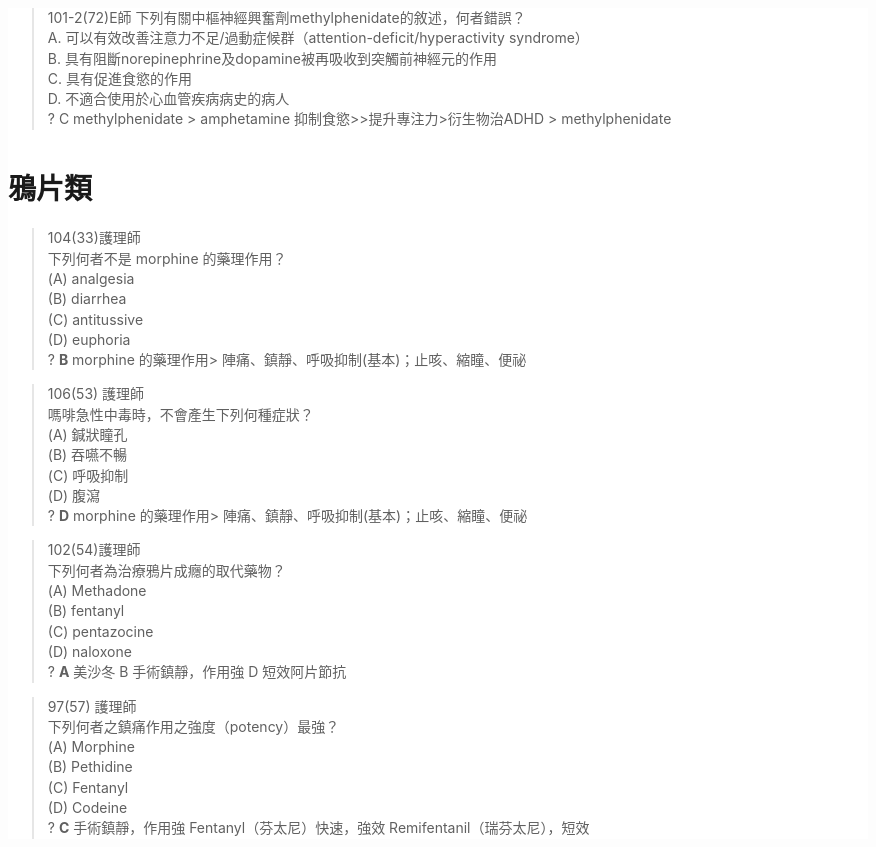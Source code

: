 > 101-2(72)E師
	下列有關中樞神經興奮劑methylphenidate的敘述，何者錯誤？  
A. 可以有效改善注意力不足/過動症候群（attention-deficit/hyperactivity syndrome）  
B. 具有阻斷norepinephrine及dopamine被再吸收到突觸前神經元的作用  
C. 具有促進食慾的作用  
D. 不適合使用於心血管疾病病史的病人  
?
C
methylphenidate > amphetamine  抑制食慾>>提升專注力>衍生物治ADHD > methylphenidate
# 鴉片類
> 104(33)護理師  
	下列何者不是 morphine 的藥理作用？  
(A) analgesia  
(B) diarrhea  
(C) antitussive  
(D) euphoria  
?
**B**
morphine 的藥理作用> 陣痛、鎮靜、呼吸抑制(基本)；止咳、縮瞳、便祕


> 106(53)  護理師  
	嗎啡急性中毒時，不會產生下列何種症狀？  
(A) 鍼狀瞳孔  
(B) 吞嚥不暢  
(C) 呼吸抑制  
(D) 腹瀉  
?
**D**
morphine 的藥理作用> 陣痛、鎮靜、呼吸抑制(基本)；止咳、縮瞳、便祕


> 102(54)護理師  
	下列何者為治療鴉片成癮的取代藥物？  
(A) Methadone  
(B) fentanyl  
(C) pentazocine  
(D) naloxone  
?
**A**
美沙冬
B 手術鎮靜，作用強
D 短效阿片節抗


> 97(57) 護理師   
	下列何者之鎮痛作用之強度（potency）最強？  
(A) Morphine  
(B) Pethidine  
(C) Fentanyl  
(D) Codeine  
?
**C**
手術鎮靜，作用強
Fentanyl（芬太尼）快速，強效
Remifentanil（瑞芬太尼），短效

